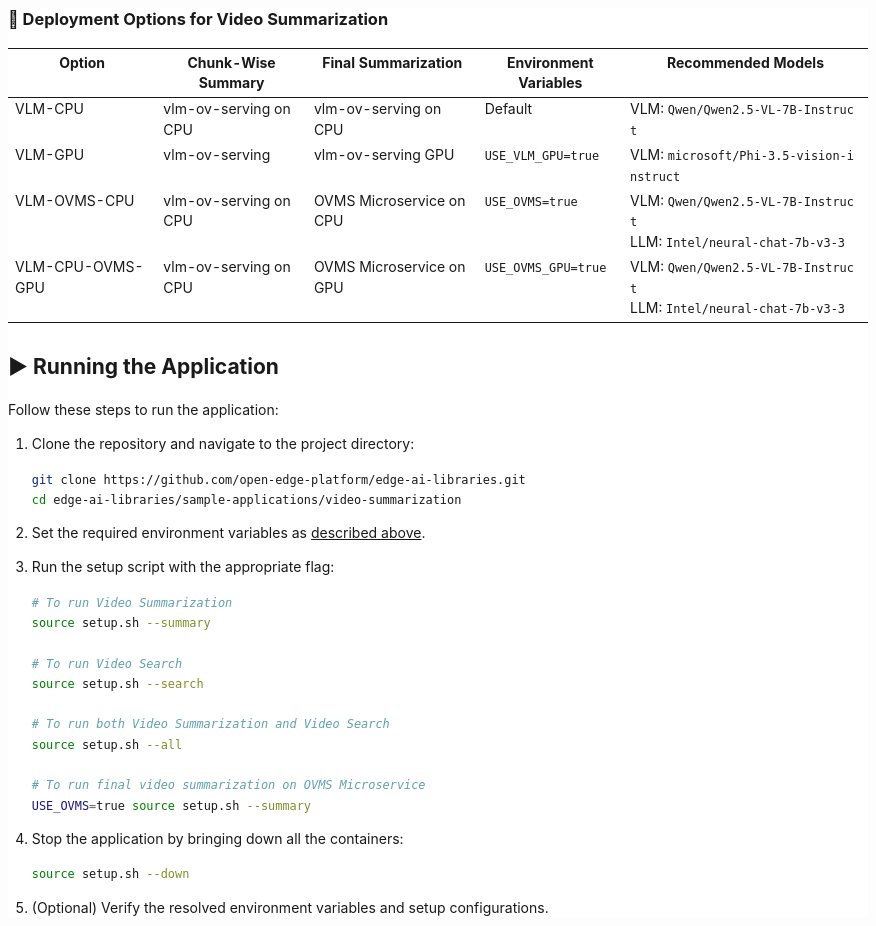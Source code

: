 ### 🧩 Deployment Options for Video Summarization

| Option | Chunk-Wise Summary | Final Summarization | Environment Variables | Recommended Models |
|--------|--------------------|---------------------|-----------------------|----------------|
| VLM-CPU |vlm-ov-serving on CPU | vlm-ov-serving on CPU | Default | VLM: `Qwen/Qwen2.5-VL-7B-Instruct` |
| VLM-GPU | vlm-ov-serving |vlm-ov-serving GPU | `USE_VLM_GPU=true` | VLM: `microsoft/Phi-3.5-vision-instruct` |
| VLM-OVMS-CPU | vlm-ov-serving on CPU | OVMS Microservice on CPU | `USE_OVMS=true` | VLM: `Qwen/Qwen2.5-VL-7B-Instruct`<br>LLM: `Intel/neural-chat-7b-v3-3` |
| VLM-CPU-OVMS-GPU | vlm-ov-serving on CPU | OVMS Microservice on GPU | `USE_OVMS_GPU=true` | VLM: `Qwen/Qwen2.5-VL-7B-Instruct`<br>LLM: `Intel/neural-chat-7b-v3-3` |

## ▶️ Running the Application

Follow these steps to run the application:

1. Clone the repository and navigate to the project directory:

    ```bash
    git clone https://github.com/open-edge-platform/edge-ai-libraries.git
    cd edge-ai-libraries/sample-applications/video-summarization
    ```

2. Set the required environment variables as [described above](#setting-required-environment-variables).

3. Run the setup script with the appropriate flag:

    ```bash
    # To run Video Summarization
    source setup.sh --summary

    # To run Video Search
    source setup.sh --search

    # To run both Video Summarization and Video Search
    source setup.sh --all

    # To run final video summarization on OVMS Microservice
    USE_OVMS=true source setup.sh --summary
    ```

5. Stop the application by bringing down all the containers:

    ```bash
    source setup.sh --down
    ```

6. (Optional) Verify the resolved environment variables and setup configurations.
